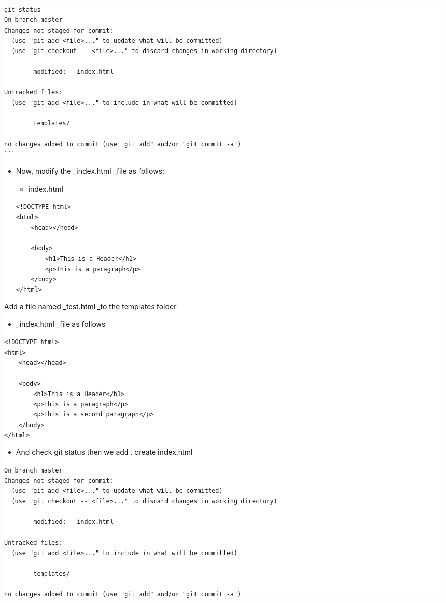     git status
    On branch master
    Changes not staged for commit:
      (use "git add <file>..." to update what will be committed)
      (use "git checkout -- <file>..." to discard changes in working directory)

            modified:   index.html

    Untracked files:
      (use "git add <file>..." to include in what will be committed)

            templates/

    no changes added to commit (use "git add" and/or "git commit -a")
    ```

* Now, modify the \_index.html \_file as follows:

  * index.html

  ```
  <!DOCTYPE html>
  <html>
      <head></head>

      <body>
          <h1>This is a Header</h1>
          <p>This is a paragraph</p>
      </body>
  </html>
  ```

Add a file named \_test.html \_to the templates folder

* \_index.html \_file as follows 

```
<!DOCTYPE html>
<html>
    <head></head>

    <body>
        <h1>This is a Header</h1>
        <p>This is a paragraph</p>
        <p>This is a second paragraph</p>
    </body>
</html>
```

* And check git status then we add . create index.html

```
On branch master
Changes not staged for commit:
  (use "git add <file>..." to update what will be committed)
  (use "git checkout -- <file>..." to discard changes in working directory)

        modified:   index.html

Untracked files:
  (use "git add <file>..." to include in what will be committed)

        templates/

no changes added to commit (use "git add" and/or "git commit -a")
```
